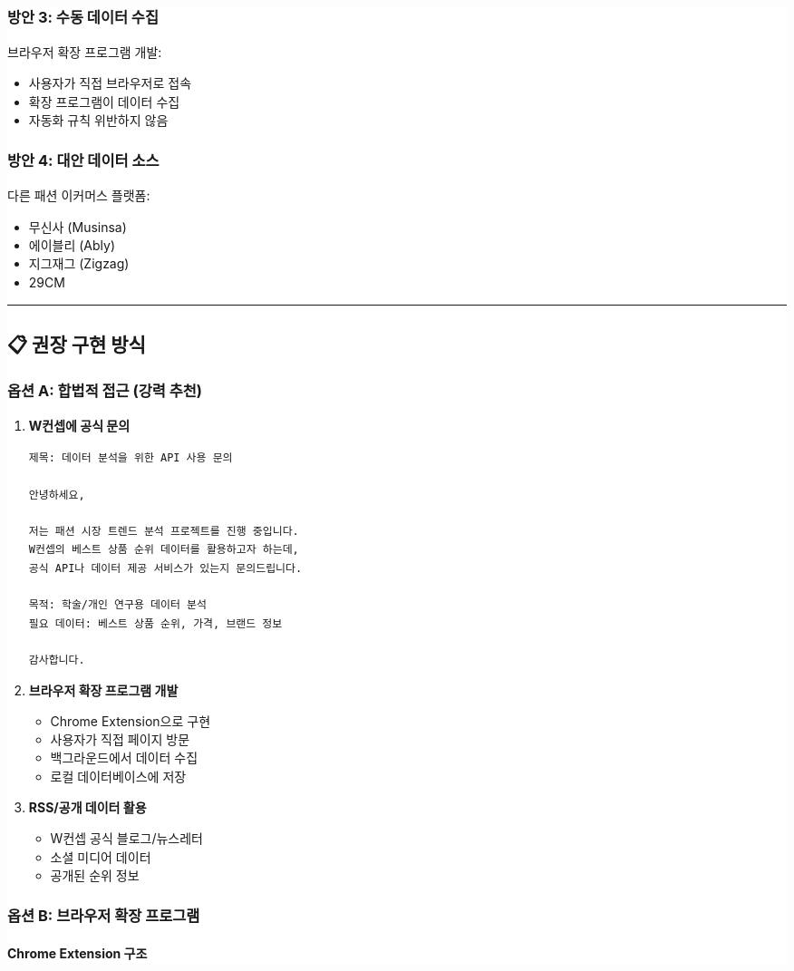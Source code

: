 ### 방안 3: 수동 데이터 수집

브라우저 확장 프로그램 개발:
- 사용자가 직접 브라우저로 접속
- 확장 프로그램이 데이터 수집
- 자동화 규칙 위반하지 않음

### 방안 4: 대안 데이터 소스

다른 패션 이커머스 플랫폼:
- 무신사 (Musinsa)
- 에이블리 (Ably)
- 지그재그 (Zigzag)
- 29CM

---

## 📋 권장 구현 방식

### 옵션 A: 합법적 접근 (강력 추천)

1. **W컨셉에 공식 문의**
   ```
   제목: 데이터 분석을 위한 API 사용 문의
   
   안녕하세요,
   
   저는 패션 시장 트렌드 분석 프로젝트를 진행 중입니다.
   W컨셉의 베스트 상품 순위 데이터를 활용하고자 하는데,
   공식 API나 데이터 제공 서비스가 있는지 문의드립니다.
   
   목적: 학술/개인 연구용 데이터 분석
   필요 데이터: 베스트 상품 순위, 가격, 브랜드 정보
   
   감사합니다.
   ```

2. **브라우저 확장 프로그램 개발**
   - Chrome Extension으로 구현
   - 사용자가 직접 페이지 방문
   - 백그라운드에서 데이터 수집
   - 로컬 데이터베이스에 저장

3. **RSS/공개 데이터 활용**
   - W컨셉 공식 블로그/뉴스레터
   - 소셜 미디어 데이터
   - 공개된 순위 정보

### 옵션 B: 브라우저 확장 프로그램

#### Chrome Extension 구조
